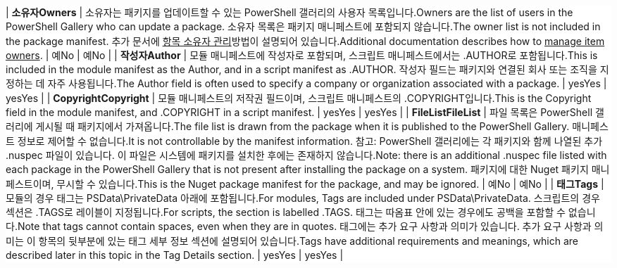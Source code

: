 | <span data-ttu-id="edda5-143">**소유자**</span><span class="sxs-lookup"><span data-stu-id="edda5-143">**Owners**</span></span> | <span data-ttu-id="edda5-144">소유자는 패키지를 업데이트할 수 있는 PowerShell 갤러리의 사용자 목록입니다.</span><span class="sxs-lookup"><span data-stu-id="edda5-144">Owners are the list of users in the PowerShell Gallery who can update a package.</span></span> <span data-ttu-id="edda5-145">소유자 목록은 패키지 매니페스트에 포함되지 않습니다.</span><span class="sxs-lookup"><span data-stu-id="edda5-145">The owner list is not included in the package manifest.</span></span> <span data-ttu-id="edda5-146">추가 문서에 [항목 소유자 관리](../how-to/publishing-packages/managing-package-owners.md)방법이 설명되어 있습니다.</span><span class="sxs-lookup"><span data-stu-id="edda5-146">Additional documentation describes how to [manage item owners](../how-to/publishing-packages/managing-package-owners.md).</span></span> | <span data-ttu-id="edda5-147">예</span><span class="sxs-lookup"><span data-stu-id="edda5-147">No</span></span> | <span data-ttu-id="edda5-148">예</span><span class="sxs-lookup"><span data-stu-id="edda5-148">No</span></span> |
| <span data-ttu-id="edda5-149">**작성자**</span><span class="sxs-lookup"><span data-stu-id="edda5-149">**Author**</span></span> | <span data-ttu-id="edda5-150">모듈 매니페스트에 작성자로 포함되며, 스크립트 매니페스트에서는 .AUTHOR로 포함됩니다.</span><span class="sxs-lookup"><span data-stu-id="edda5-150">This is included in the module manifest as the Author, and in a script manifest as .AUTHOR.</span></span> <span data-ttu-id="edda5-151">작성자 필드는 패키지와 연결된 회사 또는 조직을 지정하는 데 자주 사용됩니다.</span><span class="sxs-lookup"><span data-stu-id="edda5-151">The Author field is often used to specify a company or organization associated with a package.</span></span> | <span data-ttu-id="edda5-152">yes</span><span class="sxs-lookup"><span data-stu-id="edda5-152">Yes</span></span> | <span data-ttu-id="edda5-153">yes</span><span class="sxs-lookup"><span data-stu-id="edda5-153">Yes</span></span> |
| <span data-ttu-id="edda5-154">**Copyright**</span><span class="sxs-lookup"><span data-stu-id="edda5-154">**Copyright**</span></span> | <span data-ttu-id="edda5-155">모듈 매니페스트의 저작권 필드이며, 스크립트 매니페스트의 .COPYRIGHT입니다.</span><span class="sxs-lookup"><span data-stu-id="edda5-155">This is the Copyright field in the module manifest, and .COPYRIGHT in a script manifest.</span></span> | <span data-ttu-id="edda5-156">yes</span><span class="sxs-lookup"><span data-stu-id="edda5-156">Yes</span></span> | <span data-ttu-id="edda5-157">yes</span><span class="sxs-lookup"><span data-stu-id="edda5-157">Yes</span></span> |
| <span data-ttu-id="edda5-158">**FileList**</span><span class="sxs-lookup"><span data-stu-id="edda5-158">**FileList**</span></span> | <span data-ttu-id="edda5-159">파일 목록은 PowerShell 갤러리에 게시될 때 패키지에서 가져옵니다.</span><span class="sxs-lookup"><span data-stu-id="edda5-159">The file list is drawn from the package when it is published to the PowerShell Gallery.</span></span> <span data-ttu-id="edda5-160">매니페스트 정보로 제어할 수 없습니다.</span><span class="sxs-lookup"><span data-stu-id="edda5-160">It is not controllable by the manifest information.</span></span> <span data-ttu-id="edda5-161">참고: PowerShell 갤러리에는 각 패키지와 함께 나열된 추가 .nuspec 파일이 있습니다. 이 파일은 시스템에 패키지를 설치한 후에는 존재하지 않습니다.</span><span class="sxs-lookup"><span data-stu-id="edda5-161">Note: there is an additional .nuspec file listed with each package in the PowerShell Gallery that is not present after installing the package on a system.</span></span> <span data-ttu-id="edda5-162">패키지에 대한 Nuget 패키지 매니페스트이며, 무시할 수 있습니다.</span><span class="sxs-lookup"><span data-stu-id="edda5-162">This is the Nuget package manifest for the package, and may be ignored.</span></span> | <span data-ttu-id="edda5-163">예</span><span class="sxs-lookup"><span data-stu-id="edda5-163">No</span></span> | <span data-ttu-id="edda5-164">예</span><span class="sxs-lookup"><span data-stu-id="edda5-164">No</span></span> |
| <span data-ttu-id="edda5-165">**태그**</span><span class="sxs-lookup"><span data-stu-id="edda5-165">**Tags**</span></span> | <span data-ttu-id="edda5-166">모듈의 경우 태그는 PSData\PrivateData 아래에 포함됩니다.</span><span class="sxs-lookup"><span data-stu-id="edda5-166">For modules, Tags are included under PSData\PrivateData.</span></span> <span data-ttu-id="edda5-167">스크립트의 경우 섹션은 .TAGS로 레이블이 지정됩니다.</span><span class="sxs-lookup"><span data-stu-id="edda5-167">For scripts, the section is labelled .TAGS.</span></span> <span data-ttu-id="edda5-168">태그는 따옴표 안에 있는 경우에도 공백을 포함할 수 없습니다.</span><span class="sxs-lookup"><span data-stu-id="edda5-168">Note that tags cannot contain spaces, even when they are in quotes.</span></span> <span data-ttu-id="edda5-169">태그에는 추가 요구 사항과 의미가 있습니다. 추가 요구 사항과 의미는 이 항목의 뒷부분에 있는 태그 세부 정보 섹션에 설명되어 있습니다.</span><span class="sxs-lookup"><span data-stu-id="edda5-169">Tags have additional requirements and meanings, which are described later in this topic in the Tag Details section.</span></span> | <span data-ttu-id="edda5-170">yes</span><span class="sxs-lookup"><span data-stu-id="edda5-170">Yes</span></span> | <span data-ttu-id="edda5-171">yes</span><span class="sxs-lookup"><span data-stu-id="edda5-171">Yes</span></span> |